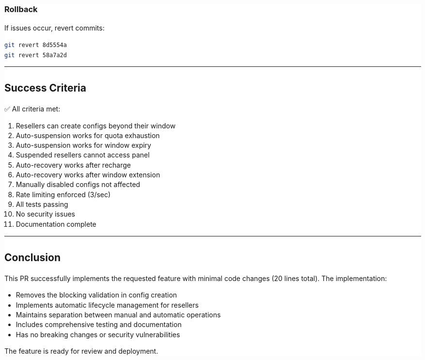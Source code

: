 ### Rollback
If issues occur, revert commits:
```bash
git revert 8d5554a
git revert 58a7a2d
```

---

## Success Criteria

✅ All criteria met:
1. Resellers can create configs beyond their window
2. Auto-suspension works for quota exhaustion
3. Auto-suspension works for window expiry
4. Suspended resellers cannot access panel
5. Auto-recovery works after recharge
6. Auto-recovery works after window extension
7. Manually disabled configs not affected
8. Rate limiting enforced (3/sec)
9. All tests passing
10. No security issues
11. Documentation complete

---

## Conclusion

This PR successfully implements the requested feature with minimal code changes (20 lines total). The implementation:
- Removes the blocking validation in config creation
- Implements automatic lifecycle management for resellers
- Maintains separation between manual and automatic operations
- Includes comprehensive testing and documentation
- Has no breaking changes or security vulnerabilities

The feature is ready for review and deployment.
